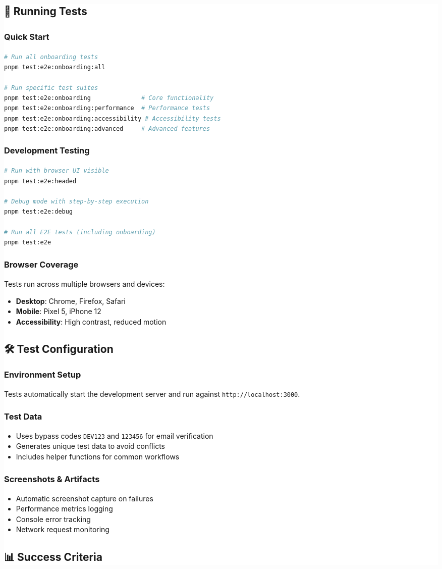 ## 🚀 Running Tests

### Quick Start
```bash
# Run all onboarding tests
pnpm test:e2e:onboarding:all

# Run specific test suites
pnpm test:e2e:onboarding              # Core functionality
pnpm test:e2e:onboarding:performance  # Performance tests
pnpm test:e2e:onboarding:accessibility # Accessibility tests
pnpm test:e2e:onboarding:advanced     # Advanced features
```

### Development Testing
```bash
# Run with browser UI visible
pnpm test:e2e:headed

# Debug mode with step-by-step execution
pnpm test:e2e:debug

# Run all E2E tests (including onboarding)
pnpm test:e2e
```

### Browser Coverage
Tests run across multiple browsers and devices:
- **Desktop**: Chrome, Firefox, Safari
- **Mobile**: Pixel 5, iPhone 12
- **Accessibility**: High contrast, reduced motion

## 🛠 Test Configuration

### Environment Setup
Tests automatically start the development server and run against `http://localhost:3000`.

### Test Data
- Uses bypass codes `DEV123` and `123456` for email verification
- Generates unique test data to avoid conflicts
- Includes helper functions for common workflows

### Screenshots & Artifacts
- Automatic screenshot capture on failures
- Performance metrics logging
- Console error tracking
- Network request monitoring

## 📊 Success Criteria
